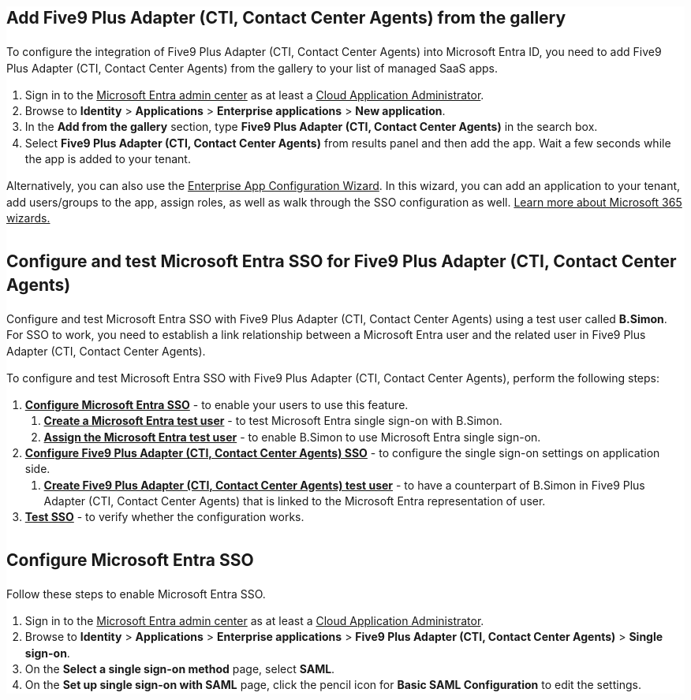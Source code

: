 ## Add Five9 Plus Adapter (CTI, Contact Center Agents) from the gallery

To configure the integration of Five9 Plus Adapter (CTI, Contact Center Agents) into Microsoft Entra ID, you need to add Five9 Plus Adapter (CTI, Contact Center Agents) from the gallery to your list of managed SaaS apps.

1. Sign in to the [Microsoft Entra admin center](https://entra.microsoft.com) as at least a [Cloud Application Administrator](~/identity/role-based-access-control/permissions-reference.md#cloud-application-administrator).
1. Browse to **Identity** > **Applications** > **Enterprise applications** > **New application**.
1. In the **Add from the gallery** section, type **Five9 Plus Adapter (CTI, Contact Center Agents)** in the search box.
1. Select **Five9 Plus Adapter (CTI, Contact Center Agents)** from results panel and then add the app. Wait a few seconds while the app is added to your tenant.

 Alternatively, you can also use the [Enterprise App Configuration Wizard](https://portal.office.com/AdminPortal/home?Q=Docs#/azureadappintegration). In this wizard, you can add an application to your tenant, add users/groups to the app, assign roles, as well as walk through the SSO configuration as well. [Learn more about Microsoft 365 wizards.](/microsoft-365/admin/misc/azure-ad-setup-guides)

<a name='configure-and-test-azure-ad-sso-for-five9-plus-adapter-cti-contact-center-agents'></a>

## Configure and test Microsoft Entra SSO for Five9 Plus Adapter (CTI, Contact Center Agents)

Configure and test Microsoft Entra SSO with Five9 Plus Adapter (CTI, Contact Center Agents) using a test user called **B.Simon**. For SSO to work, you need to establish a link relationship between a Microsoft Entra user and the related user in Five9 Plus Adapter (CTI, Contact Center Agents).

To configure and test Microsoft Entra SSO with Five9 Plus Adapter (CTI, Contact Center Agents), perform the following steps:

1. **[Configure Microsoft Entra SSO](#configure-azure-ad-sso)** - to enable your users to use this feature.
    1. **[Create a Microsoft Entra test user](#create-an-azure-ad-test-user)** - to test Microsoft Entra single sign-on with B.Simon.
    1. **[Assign the Microsoft Entra test user](#assign-the-azure-ad-test-user)** - to enable B.Simon to use Microsoft Entra single sign-on.
1. **[Configure Five9 Plus Adapter (CTI, Contact Center Agents) SSO](#configure-five9-plus-adapter-cti-contact-center-agents-sso)** - to configure the single sign-on settings on application side.
    1. **[Create Five9 Plus Adapter (CTI, Contact Center Agents) test user](#create-five9-plus-adapter-cti-contact-center-agents-test-user)** - to have a counterpart of B.Simon in Five9 Plus Adapter (CTI, Contact Center Agents) that is linked to the Microsoft Entra representation of user.
1. **[Test SSO](#test-sso)** - to verify whether the configuration works.

<a name='configure-azure-ad-sso'></a>

## Configure Microsoft Entra SSO

Follow these steps to enable Microsoft Entra SSO.

1. Sign in to the [Microsoft Entra admin center](https://entra.microsoft.com) as at least a [Cloud Application Administrator](~/identity/role-based-access-control/permissions-reference.md#cloud-application-administrator).
1. Browse to **Identity** > **Applications** > **Enterprise applications** > **Five9 Plus Adapter (CTI, Contact Center Agents)** > **Single sign-on**.
1. On the **Select a single sign-on method** page, select **SAML**.
1. On the **Set up single sign-on with SAML** page, click the pencil icon for **Basic SAML Configuration** to edit the settings.
